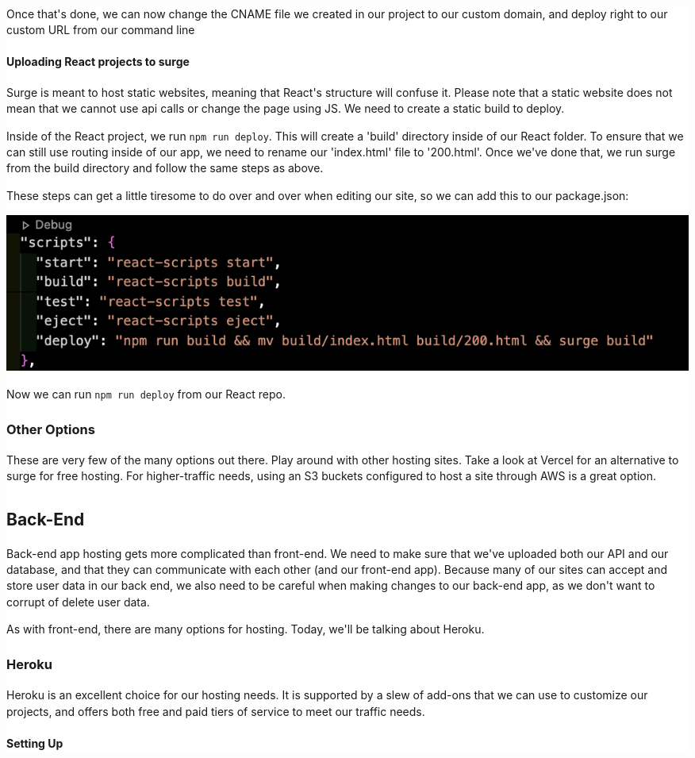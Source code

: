 Once that's done, we can now change the CNAME file we created in our project to our custom domain, and deploy right to our custom URL from our command line

#### Uploading React projects to surge

Surge is meant to host static websites, meaning that React's structure will confuse it.  Please note that a static website does not mean that we cannot use api calls or change the page using JS.  We need to create a static build to deploy.

Inside of the React project, we run `npm run deploy`.  This will create a 'build' directory inside of our React folder.  To ensure that we can still use routing inside of our app, we need to rename our 'index.html' file to '200.html'.  Once we've done that, we run surge from the build directory and follow the same steps as above.

These steps can get a little tiresome to do over and over when editing our site, so we can add this to our package.json:

![](./images/surge4.png)

Now we can run `npm run deploy` from our React repo.

### Other Options

These are very few of the many options out there.  Play around with other hosting sites.  Take a look at Vercel for an alternative to surge for free hosting.  For higher-traffic needs, using an S3 buckets configured to host a site through AWS is a great option.

## Back-End

Back-end app hosting gets more complicated than front-end. We need to make sure that we've uploaded both our API and our database, and that they can communicate with each other (and our front-end app).  Because many of our sites can accept and store user data in our back end, we also need to be careful when making changes to our back-end app, as we don't want to corrupt of delete user data.

As with front-end, there are many options for hosting.  Today, we'll be talking about Heroku.

### Heroku

Heroku is an excellent choice for our hosting needs.  It is supported by a slew of add-ons that we can use to customize our projects, and offers both free and paid tiers of service to meet our traffic needs.

#### Setting Up
